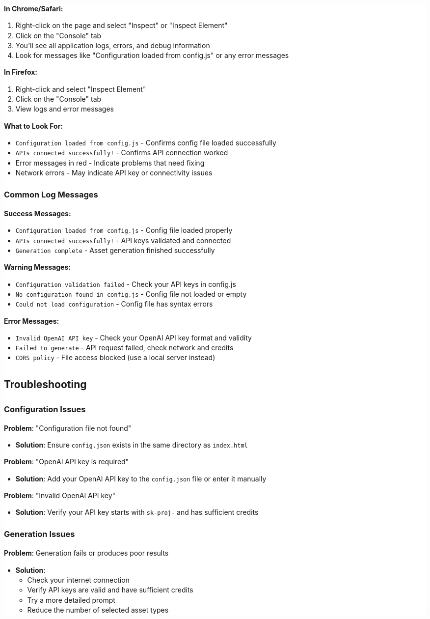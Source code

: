 **In Chrome/Safari:**
1. Right-click on the page and select "Inspect" or "Inspect Element"
2. Click on the "Console" tab
3. You'll see all application logs, errors, and debug information
4. Look for messages like "Configuration loaded from config.js" or any error messages

**In Firefox:**
1. Right-click and select "Inspect Element"
2. Click on the "Console" tab
3. View logs and error messages

**What to Look For:**
- `Configuration loaded from config.js` - Confirms config file loaded successfully
- `APIs connected successfully!` - Confirms API connection worked
- Error messages in red - Indicate problems that need fixing
- Network errors - May indicate API key or connectivity issues

### Common Log Messages

**Success Messages:**
- `Configuration loaded from config.js` - Config file loaded properly
- `APIs connected successfully!` - API keys validated and connected
- `Generation complete` - Asset generation finished successfully

**Warning Messages:**
- `Configuration validation failed` - Check your API keys in config.js
- `No configuration found in config.js` - Config file not loaded or empty
- `Could not load configuration` - Config file has syntax errors

**Error Messages:**
- `Invalid OpenAI API key` - Check your OpenAI API key format and validity
- `Failed to generate` - API request failed, check network and credits
- `CORS policy` - File access blocked (use a local server instead)

## Troubleshooting

### Configuration Issues

**Problem**: "Configuration file not found"
- **Solution**: Ensure `config.json` exists in the same directory as `index.html`

**Problem**: "OpenAI API key is required"
- **Solution**: Add your OpenAI API key to the `config.json` file or enter it manually

**Problem**: "Invalid OpenAI API key"
- **Solution**: Verify your API key starts with `sk-proj-` and has sufficient credits

### Generation Issues

**Problem**: Generation fails or produces poor results
- **Solution**: 
  - Check your internet connection
  - Verify API keys are valid and have sufficient credits
  - Try a more detailed prompt
  - Reduce the number of selected asset types
